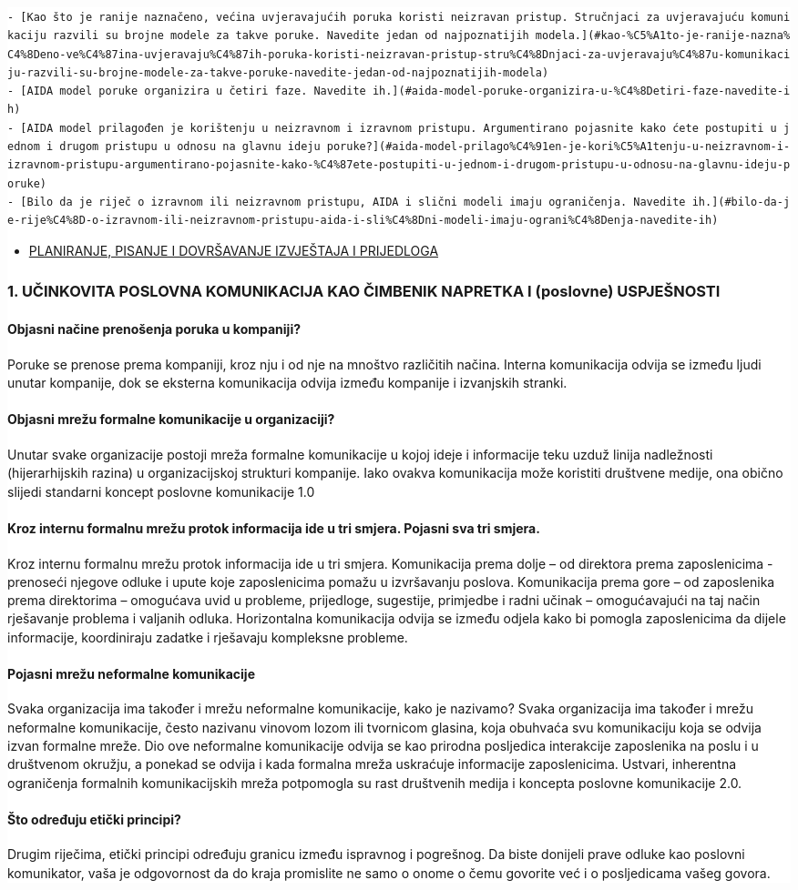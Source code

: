     - [Kao što je ranije naznačeno, većina uvjeravajućih poruka koristi neizravan pristup. Stručnjaci za uvjeravajuću komunikaciju razvili su brojne modele za takve poruke. Navedite jedan od najpoznatijih modela.](#kao-%C5%A1to-je-ranije-nazna%C4%8Deno-ve%C4%87ina-uvjeravaju%C4%87ih-poruka-koristi-neizravan-pristup-stru%C4%8Dnjaci-za-uvjeravaju%C4%87u-komunikaciju-razvili-su-brojne-modele-za-takve-poruke-navedite-jedan-od-najpoznatijih-modela)
    - [AIDA model poruke organizira u četiri faze. Navedite ih.](#aida-model-poruke-organizira-u-%C4%8Detiri-faze-navedite-ih)
    - [AIDA model prilagođen je korištenju u neizravnom i izravnom pristupu. Argumentirano pojasnite kako ćete postupiti u jednom i drugom pristupu u odnosu na glavnu ideju poruke?](#aida-model-prilago%C4%91en-je-kori%C5%A1tenju-u-neizravnom-i-izravnom-pristupu-argumentirano-pojasnite-kako-%C4%87ete-postupiti-u-jednom-i-drugom-pristupu-u-odnosu-na-glavnu-ideju-poruke)
    - [Bilo da je riječ o izravnom ili neizravnom pristupu, AIDA i slični modeli imaju ograničenja. Navedite ih.](#bilo-da-je-rije%C4%8D-o-izravnom-ili-neizravnom-pristupu-aida-i-sli%C4%8Dni-modeli-imaju-ograni%C4%8Denja-navedite-ih)
- [PLANIRANJE, PISANJE I DOVRŠAVANJE IZVJEŠTAJA I PRIJEDLOGA](#planiranje-pisanje-i-dovr%C5%A1avanje-izvje%C5%A1taja-i-prijedloga)

### 1. UČINKOVITA POSLOVNA KOMUNIKACIJA KAO ČIMBENIK NAPRETKA I (poslovne) USPJEŠNOSTI

#### Objasni načine prenošenja poruka u kompaniji? 
Poruke se prenose prema kompaniji, kroz nju i od nje na mnoštvo različitih načina. Interna komunikacija odvija se između ljudi unutar kompanije, dok se eksterna komunikacija odvija između kompanije i izvanjskih stranki. 

#### Objasni mrežu formalne komunikacije u organizaciji? 
Unutar svake organizacije postoji mreža formalne komunikacije u kojoj ideje i informacije teku uzduž linija nadležnosti (hijerarhijskih razina) u organizacijskoj strukturi kompanije.  Iako ovakva komunikacija može koristiti društvene medije, ona obično slijedi standarni koncept poslovne komunikacije 1.0 

#### Kroz internu formalnu mrežu protok informacija ide u tri smjera. Pojasni sva tri smjera. 
Kroz internu formalnu mrežu protok informacija ide u tri smjera. Komunikacija prema dolje – od direktora prema zaposlenicima  - prenoseći njegove odluke i upute koje zaposlenicima pomažu u izvršavanju poslova. Komunikacija prema gore – od zaposlenika prema direktorima – omogućava uvid u probleme, prijedloge, sugestije, primjedbe i radni učinak – omogućavajući na taj način rješavanje problema i valjanih odluka. Horizontalna komunikacija odvija se između odjela kako bi pomogla zaposlenicima da dijele informacije, koordiniraju zadatke i rješavaju kompleksne probleme. 

#### Pojasni mrežu neformalne komunikacije 
Svaka organizacija ima također i mrežu neformalne komunikacije, kako je nazivamo? Svaka organizacija ima također i mrežu neformalne komunikacije, često nazivanu vinovom lozom ili tvornicom glasina, koja obuhvaća svu komunikaciju koja se odvija izvan formalne mreže. Dio ove neformalne komunikacije odvija se kao prirodna posljedica interakcije zaposlenika na poslu i u društvenom okružju, a ponekad se odvija i kada formalna mreža uskraćuje informacije zaposlenicima. Ustvari, inherentna ograničenja formalnih komunikacijskih mreža potpomogla su rast društvenih medija i koncepta poslovne komunikacije 2.0. 

#### Što određuju etički principi? 
Drugim riječima, etički principi određuju granicu između ispravnog i pogrešnog. Da biste donijeli prave odluke kao poslovni komunikator, vaša je odgovornost da do kraja promislite ne samo o onome o čemu govorite već i o posljedicama vašeg govora. 
